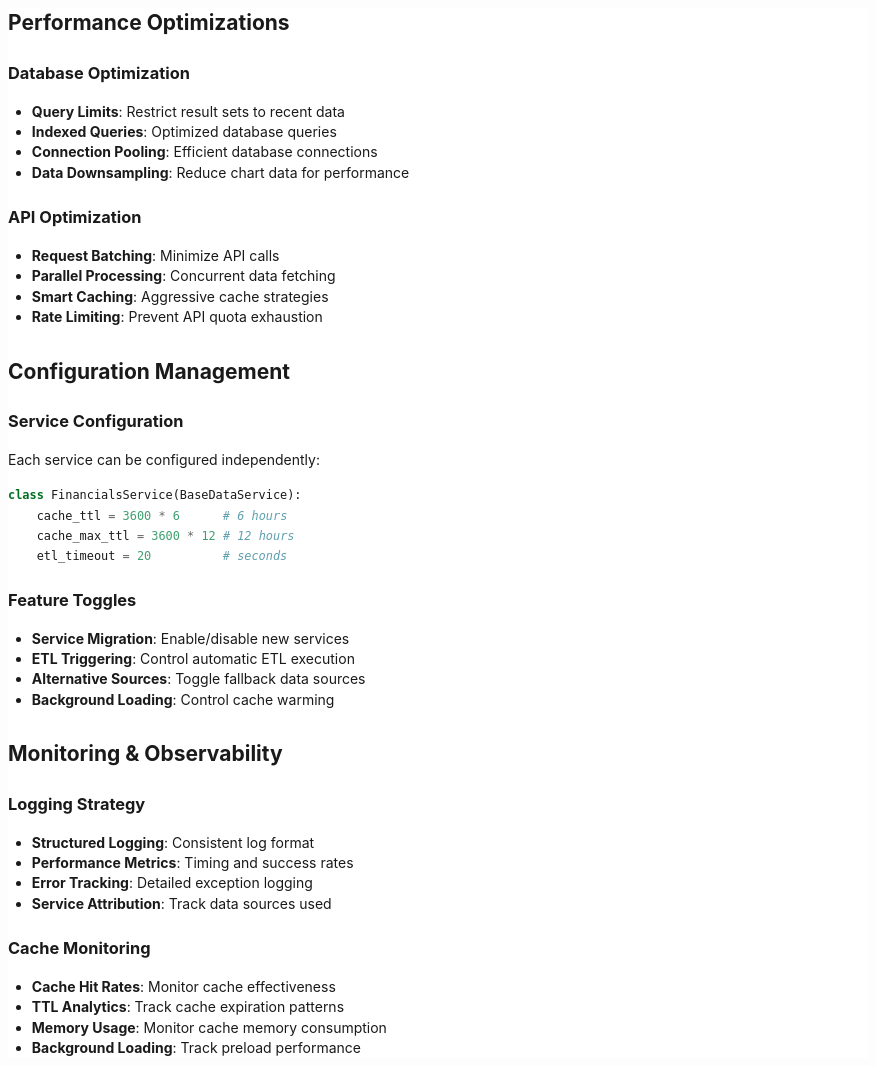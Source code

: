 ## Performance Optimizations

### Database Optimization

- **Query Limits**: Restrict result sets to recent data
- **Indexed Queries**: Optimized database queries
- **Connection Pooling**: Efficient database connections
- **Data Downsampling**: Reduce chart data for performance

### API Optimization

- **Request Batching**: Minimize API calls
- **Parallel Processing**: Concurrent data fetching
- **Smart Caching**: Aggressive cache strategies
- **Rate Limiting**: Prevent API quota exhaustion

## Configuration Management

### Service Configuration

Each service can be configured independently:

```python
class FinancialsService(BaseDataService):
    cache_ttl = 3600 * 6      # 6 hours
    cache_max_ttl = 3600 * 12 # 12 hours  
    etl_timeout = 20          # seconds
```

### Feature Toggles

- **Service Migration**: Enable/disable new services
- **ETL Triggering**: Control automatic ETL execution
- **Alternative Sources**: Toggle fallback data sources
- **Background Loading**: Control cache warming

## Monitoring & Observability

### Logging Strategy

- **Structured Logging**: Consistent log format
- **Performance Metrics**: Timing and success rates
- **Error Tracking**: Detailed exception logging
- **Service Attribution**: Track data sources used

### Cache Monitoring

- **Cache Hit Rates**: Monitor cache effectiveness
- **TTL Analytics**: Track cache expiration patterns
- **Memory Usage**: Monitor cache memory consumption
- **Background Loading**: Track preload performance
